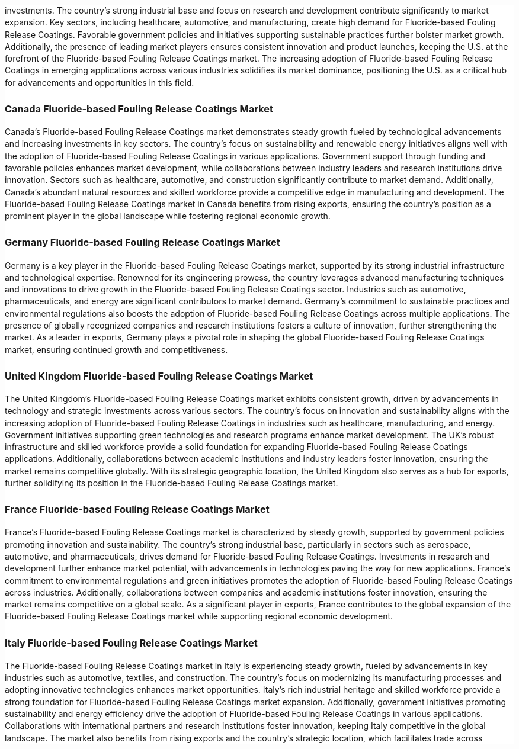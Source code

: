 investments. The country&rsquo;s strong industrial base and focus on research and development contribute significantly to market expansion. Key sectors, including healthcare, automotive, and manufacturing, create high demand for Fluoride-based Fouling Release Coatings. Favorable government policies and initiatives supporting sustainable practices further bolster market growth. Additionally, the presence of leading market players ensures consistent innovation and product launches, keeping the U.S. at the forefront of the Fluoride-based Fouling Release Coatings market. The increasing adoption of Fluoride-based Fouling Release Coatings in emerging applications across various industries solidifies its market dominance, positioning the U.S. as a critical hub for advancements and opportunities in this field.</p><h3>Canada Fluoride-based Fouling Release Coatings Market</h3><p>Canada&rsquo;s Fluoride-based Fouling Release Coatings market demonstrates steady growth fueled by technological advancements and increasing investments in key sectors. The country&rsquo;s focus on sustainability and renewable energy initiatives aligns well with the adoption of Fluoride-based Fouling Release Coatings in various applications. Government support through funding and favorable policies enhances market development, while collaborations between industry leaders and research institutions drive innovation. Sectors such as healthcare, automotive, and construction significantly contribute to market demand. Additionally, Canada&rsquo;s abundant natural resources and skilled workforce provide a competitive edge in manufacturing and development. The Fluoride-based Fouling Release Coatings market in Canada benefits from rising exports, ensuring the country&rsquo;s position as a prominent player in the global landscape while fostering regional economic growth.</p><h3>Germany Fluoride-based Fouling Release Coatings Market</h3><p>Germany is a key player in the Fluoride-based Fouling Release Coatings market, supported by its strong industrial infrastructure and technological expertise. Renowned for its engineering prowess, the country leverages advanced manufacturing techniques and innovations to drive growth in the Fluoride-based Fouling Release Coatings sector. Industries such as automotive, pharmaceuticals, and energy are significant contributors to market demand. Germany&rsquo;s commitment to sustainable practices and environmental regulations also boosts the adoption of Fluoride-based Fouling Release Coatings across multiple applications. The presence of globally recognized companies and research institutions fosters a culture of innovation, further strengthening the market. As a leader in exports, Germany plays a pivotal role in shaping the global Fluoride-based Fouling Release Coatings market, ensuring continued growth and competitiveness.</p><h3>United Kingdom Fluoride-based Fouling Release Coatings Market</h3><p>The United Kingdom&rsquo;s Fluoride-based Fouling Release Coatings market exhibits consistent growth, driven by advancements in technology and strategic investments across various sectors. The country&rsquo;s focus on innovation and sustainability aligns with the increasing adoption of Fluoride-based Fouling Release Coatings in industries such as healthcare, manufacturing, and energy. Government initiatives supporting green technologies and research programs enhance market development. The UK&rsquo;s robust infrastructure and skilled workforce provide a solid foundation for expanding Fluoride-based Fouling Release Coatings applications. Additionally, collaborations between academic institutions and industry leaders foster innovation, ensuring the market remains competitive globally. With its strategic geographic location, the United Kingdom also serves as a hub for exports, further solidifying its position in the Fluoride-based Fouling Release Coatings market.</p><h3>France Fluoride-based Fouling Release Coatings Market</h3><p>France&rsquo;s Fluoride-based Fouling Release Coatings market is characterized by steady growth, supported by government policies promoting innovation and sustainability. The country&rsquo;s strong industrial base, particularly in sectors such as aerospace, automotive, and pharmaceuticals, drives demand for Fluoride-based Fouling Release Coatings. Investments in research and development further enhance market potential, with advancements in technologies paving the way for new applications. France&rsquo;s commitment to environmental regulations and green initiatives promotes the adoption of Fluoride-based Fouling Release Coatings across industries. Additionally, collaborations between companies and academic institutions foster innovation, ensuring the market remains competitive on a global scale. As a significant player in exports, France contributes to the global expansion of the Fluoride-based Fouling Release Coatings market while supporting regional economic development.</p><h3>Italy Fluoride-based Fouling Release Coatings Market</h3><p>The Fluoride-based Fouling Release Coatings market in Italy is experiencing steady growth, fueled by advancements in key industries such as automotive, textiles, and construction. The country&rsquo;s focus on modernizing its manufacturing processes and adopting innovative technologies enhances market opportunities. Italy&rsquo;s rich industrial heritage and skilled workforce provide a strong foundation for Fluoride-based Fouling Release Coatings market expansion. Additionally, government initiatives promoting sustainability and energy efficiency drive the adoption of Fluoride-based Fouling Release Coatings in various applications. Collaborations with international partners and research institutions foster innovation, keeping Italy competitive in the global landscape. The market also benefits from rising exports and the country&rsquo;s strategic location, which facilitates trade across
